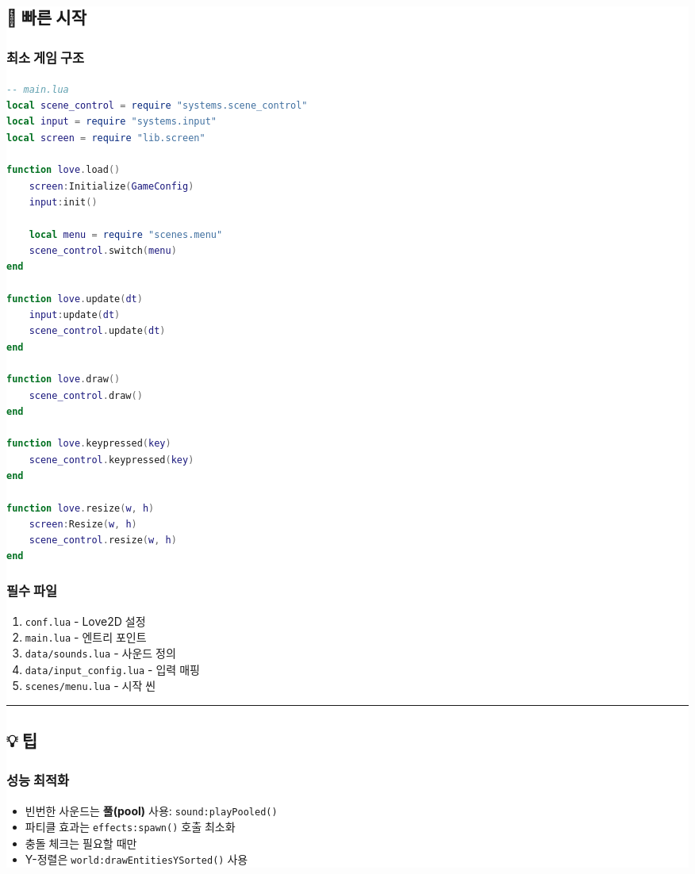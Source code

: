 
## 🚀 빠른 시작

### 최소 게임 구조

```lua
-- main.lua
local scene_control = require "systems.scene_control"
local input = require "systems.input"
local screen = require "lib.screen"

function love.load()
    screen:Initialize(GameConfig)
    input:init()
    
    local menu = require "scenes.menu"
    scene_control.switch(menu)
end

function love.update(dt)
    input:update(dt)
    scene_control.update(dt)
end

function love.draw()
    scene_control.draw()
end

function love.keypressed(key)
    scene_control.keypressed(key)
end

function love.resize(w, h)
    screen:Resize(w, h)
    scene_control.resize(w, h)
end
```

### 필수 파일
1. `conf.lua` - Love2D 설정
2. `main.lua` - 엔트리 포인트
3. `data/sounds.lua` - 사운드 정의
4. `data/input_config.lua` - 입력 매핑
5. `scenes/menu.lua` - 시작 씬

---

## 💡 팁

### 성능 최적화
- 빈번한 사운드는 **풀(pool)** 사용: `sound:playPooled()`
- 파티클 효과는 `effects:spawn()` 호출 최소화
- 충돌 체크는 필요할 때만
- Y-정렬은 `world:drawEntitiesYSorted()` 사용

